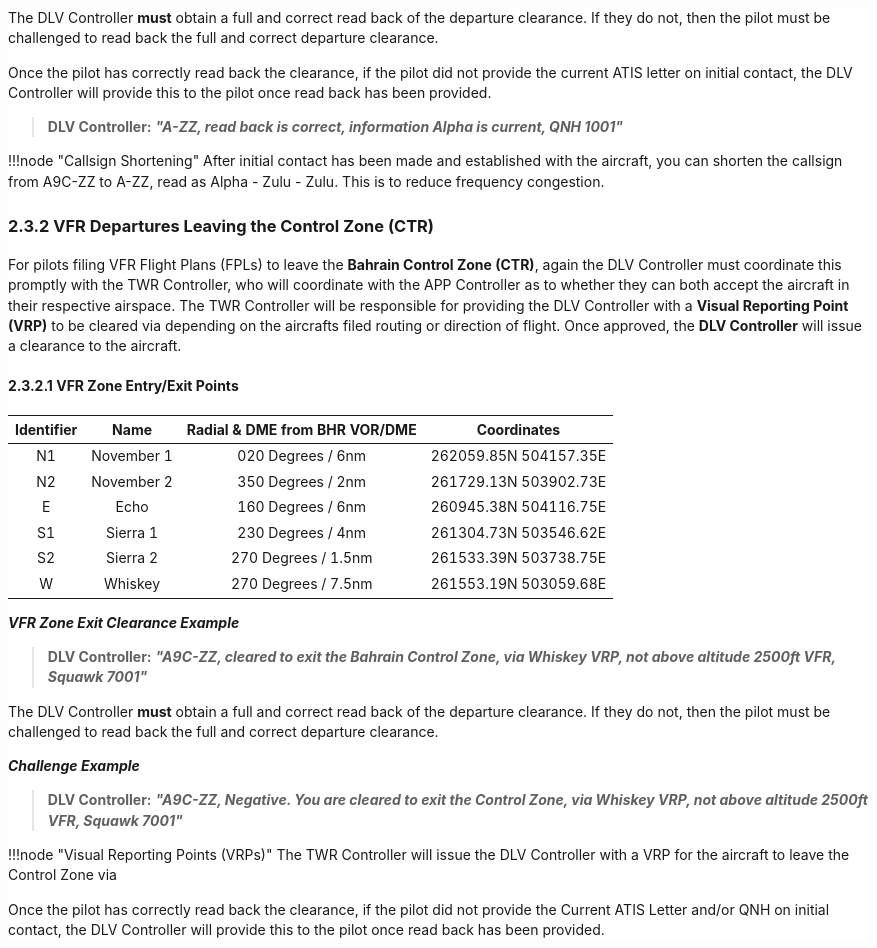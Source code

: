 The DLV Controller **must** obtain a full and correct read back of the departure clearance. If they do not, then the pilot must be challenged to read back the full and correct departure clearance. 

Once the pilot has correctly read back the clearance, if the pilot did not provide the current ATIS letter on initial contact, the DLV Controller will provide this to the pilot once read back has been provided. 

> **DLV Controller:** _**"A-ZZ, read back is correct, information Alpha is current, QNH 1001"**_

!!!node "Callsign Shortening" 
    After initial contact has been made and established with the aircraft, you can shorten the callsign from A9C-ZZ to A-ZZ, read as Alpha - Zulu - Zulu. This is to reduce frequency congestion.

### 2.3.2 VFR Departures Leaving the Control Zone (CTR)
For pilots filing VFR Flight Plans (FPLs) to leave the **Bahrain Control Zone (CTR)**, again the DLV Controller must coordinate this promptly with the TWR Controller, who will coordinate with the APP Controller as to whether they can both accept the aircraft in their respective airspace. The TWR Controller will be responsible for providing the DLV Controller with a **Visual Reporting Point (VRP)** to be cleared via depending on the aircrafts filed routing or direction of flight. Once approved, the **DLV Controller** will issue a clearance to the aircraft. 

#### 2.3.2.1 VFR Zone Entry/Exit Points

| **Identifier** |  **Name**  | **Radial & DME from BHR VOR/DME** |     **Coordinates**    |
|:--------------:|:----------:|:---------------------------------:|:----------------------:|
|       N1       | November 1 |         020 Degrees / 6nm         | 262059.85N  504157.35E |
|       N2       | November 2 |         350 Degrees / 2nm         |  261729.13N 503902.73E |
|        E       |    Echo    |         160 Degrees / 6nm         |  260945.38N 504116.75E |
|       S1       |  Sierra 1  |         230 Degrees / 4nm         |  261304.73N 503546.62E |
|       S2       |  Sierra 2  |        270 Degrees / 1.5nm        |  261533.39N 503738.75E |
|        W       |   Whiskey  |        270 Degrees / 7.5nm        |  261553.19N 503059.68E |

***VFR Zone Exit Clearance Example***

> **DLV Controller:** _**"A9C-ZZ, cleared to exit the Bahrain Control Zone, via Whiskey VRP, not above altitude 2500ft VFR, Squawk 7001"**_

The DLV Controller **must** obtain a full and correct read back of the departure clearance. If they do not, then the pilot must be challenged to read back the full and correct departure clearance. 

***Challenge Example***

> **DLV Controller:** _**"A9C-ZZ, Negative. You are cleared to exit the Control Zone, via Whiskey VRP, not above altitude 2500ft VFR, Squawk 7001"**_

!!!node "Visual Reporting Points (VRPs)" 
    The TWR Controller will issue the DLV Controller with a VRP for the aircraft to leave the Control Zone via

Once the pilot has correctly read back the clearance, if the pilot did not provide the Current ATIS Letter and/or QNH on initial contact, the DLV Controller will provide this to the pilot once read back has been provided. 
